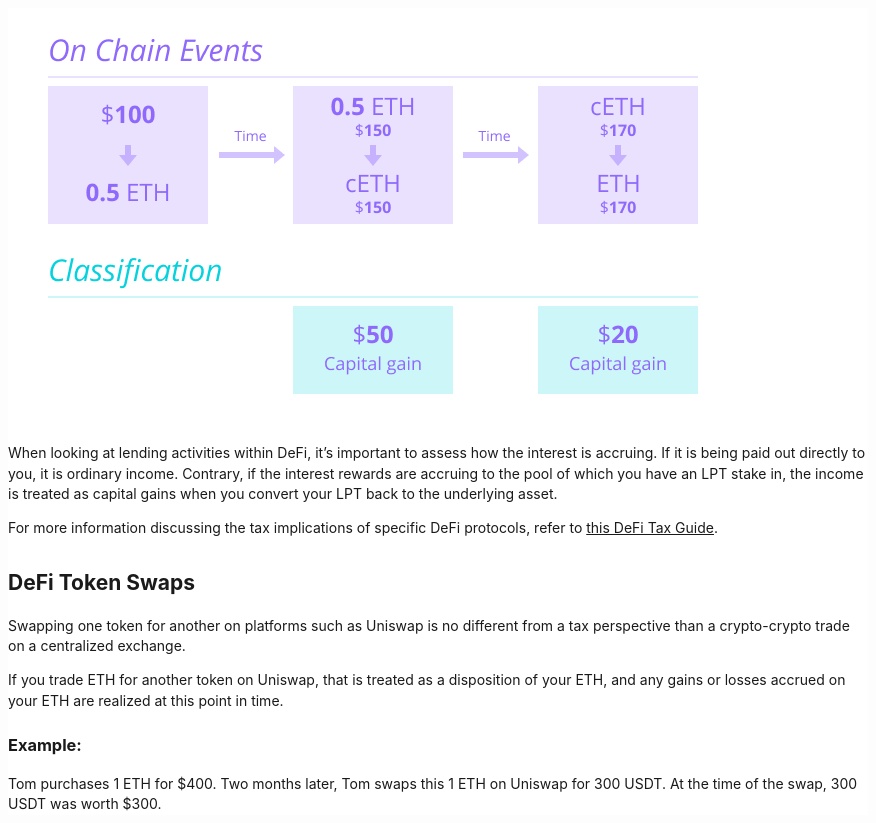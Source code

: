 ![](/images/blog/defi-taxes/image2.png)

When looking at lending activities within DeFi, it’s important to assess how the interest is accruing. If it is being paid out directly to you, it is ordinary income. Contrary, if the interest rewards are accruing to the pool of which you have an LPT stake in, the income is treated as capital gains when you convert your LPT back to the underlying asset.

For more information discussing the tax implications of specific DeFi protocols, refer to [this DeFi Tax Guide](https://cryptotrader.tax/blog/defi-crypto-tax-guide).


## DeFi Token Swaps

Swapping one token for another on platforms such as Uniswap is no different from a tax perspective than a crypto-crypto trade on a centralized exchange. 

If you trade ETH for another token on Uniswap, that is treated as a disposition of your ETH, and any gains or losses accrued on your ETH are realized at this point in time.


### Example:

Tom purchases 1 ETH for $400. Two months later, Tom swaps this 1 ETH on Uniswap for 300 USDT. At the time of the swap, 300 USDT was worth $300.

